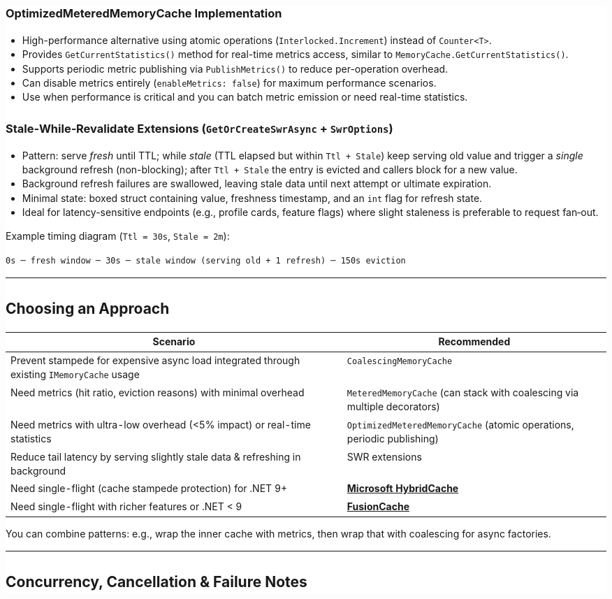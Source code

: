### OptimizedMeteredMemoryCache Implementation

- High-performance alternative using atomic operations (`Interlocked.Increment`) instead of `Counter<T>`.
- Provides `GetCurrentStatistics()` method for real-time metrics access, similar to `MemoryCache.GetCurrentStatistics()`.
- Supports periodic metric publishing via `PublishMetrics()` to reduce per-operation overhead.
- Can disable metrics entirely (`enableMetrics: false`) for maximum performance scenarios.
- Use when performance is critical and you can batch metric emission or need real-time statistics.

### Stale‑While‑Revalidate Extensions (`GetOrCreateSwrAsync` + `SwrOptions`)

- Pattern: serve _fresh_ until TTL; while _stale_ (TTL elapsed but within `Ttl + Stale`) keep serving old value and trigger a _single_ background refresh (non-blocking); after `Ttl + Stale` the entry is evicted and callers block for a new value.
- Background refresh failures are swallowed, leaving stale data until next attempt or ultimate expiration.
- Minimal state: boxed struct containing value, freshness timestamp, and an `int` flag for refresh state.
- Ideal for latency-sensitive endpoints (e.g., profile cards, feature flags) where slight staleness is preferable to request fan‑out.

Example timing diagram (`Ttl = 30s`, `Stale = 2m`):

```text
0s ─ fresh window ─ 30s ─ stale window (serving old + 1 refresh) ─ 150s eviction
```

---

## Choosing an Approach

| Scenario                                                                                   | Recommended                                                                               |
| ------------------------------------------------------------------------------------------ | ----------------------------------------------------------------------------------------- |
| Prevent stampede for expensive async load integrated through existing `IMemoryCache` usage | `CoalescingMemoryCache`                                                                   |
| Need metrics (hit ratio, eviction reasons) with minimal overhead                           | `MeteredMemoryCache` (can stack with coalescing via multiple decorators)                  |
| Need metrics with ultra-low overhead (&lt;5% impact) or real-time statistics               | `OptimizedMeteredMemoryCache` (atomic operations, periodic publishing)                    |
| Reduce tail latency by serving slightly stale data & refreshing in background              | SWR extensions                                                                            |
| Need single-flight (cache stampede protection) for .NET 9+                                 | **[Microsoft HybridCache](https://devblogs.microsoft.com/dotnet/hybrid-cache-is-now-ga)** |
| Need single-flight with richer features or .NET < 9                                        | **[FusionCache](https://github.com/ZiggyCreatures/FusionCache)**                          |

You can combine patterns: e.g., wrap the inner cache with metrics, then wrap that with coalescing for async factories.

---

## Concurrency, Cancellation & Failure Notes
